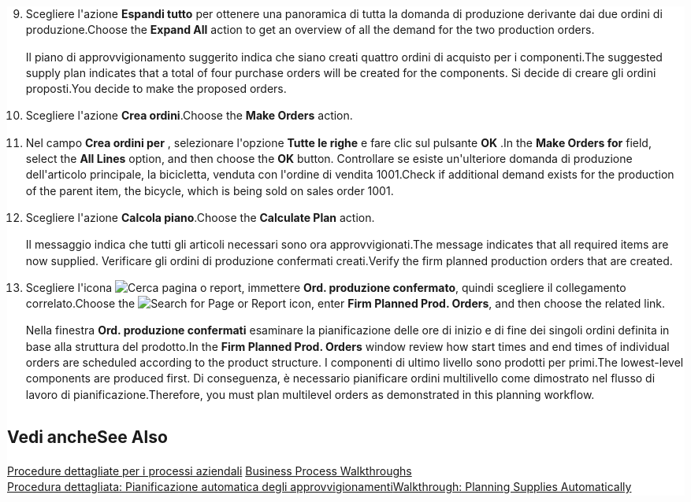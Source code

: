 9. <span data-ttu-id="4a6c4-249">Scegliere l'azione **Espandi tutto** per ottenere una panoramica di tutta la domanda di produzione derivante dai due ordini di produzione.</span><span class="sxs-lookup"><span data-stu-id="4a6c4-249">Choose the **Expand All** action to get an overview of all the demand for the two production orders.</span></span>  

     <span data-ttu-id="4a6c4-250">Il piano di approvvigionamento suggerito indica che siano creati quattro ordini di acquisto per i componenti.</span><span class="sxs-lookup"><span data-stu-id="4a6c4-250">The suggested supply plan indicates that a total of four purchase orders will be created for the components.</span></span> <span data-ttu-id="4a6c4-251">Si decide di creare gli ordini proposti.</span><span class="sxs-lookup"><span data-stu-id="4a6c4-251">You decide to make the proposed orders.</span></span>  

10. <span data-ttu-id="4a6c4-252">Scegliere l'azione **Crea ordini**.</span><span class="sxs-lookup"><span data-stu-id="4a6c4-252">Choose the **Make Orders** action.</span></span>  
11. <span data-ttu-id="4a6c4-253">Nel campo **Crea ordini per** , selezionare l'opzione **Tutte le righe** e fare clic sul pulsante **OK** .</span><span class="sxs-lookup"><span data-stu-id="4a6c4-253">In the **Make Orders for** field, select the **All Lines** option, and then choose the **OK** button.</span></span> <span data-ttu-id="4a6c4-254">Controllare se esiste un'ulteriore domanda di produzione dell'articolo principale, la bicicletta, venduta con l'ordine di vendita 1001.</span><span class="sxs-lookup"><span data-stu-id="4a6c4-254">Check if additional demand exists for the production of the parent item, the bicycle, which is being sold on sales order 1001.</span></span>  
12. <span data-ttu-id="4a6c4-255">Scegliere l'azione **Calcola piano**.</span><span class="sxs-lookup"><span data-stu-id="4a6c4-255">Choose the **Calculate Plan** action.</span></span>  

     <span data-ttu-id="4a6c4-256">Il messaggio indica che tutti gli articoli necessari sono ora approvvigionati.</span><span class="sxs-lookup"><span data-stu-id="4a6c4-256">The message indicates that all required items are now supplied.</span></span> <span data-ttu-id="4a6c4-257">Verificare gli ordini di produzione confermati creati.</span><span class="sxs-lookup"><span data-stu-id="4a6c4-257">Verify the firm planned production orders that are created.</span></span>  

13. <span data-ttu-id="4a6c4-258">Scegliere l'icona ![Cerca pagina o report](media/ui-search/search_small.png "icona Cerca pagina o report"), immettere **Ord. produzione confermato**, quindi scegliere il collegamento correlato.</span><span class="sxs-lookup"><span data-stu-id="4a6c4-258">Choose the ![Search for Page or Report](media/ui-search/search_small.png "Search for Page or Report icon") icon, enter **Firm Planned Prod. Orders**, and then choose the related link.</span></span>  

     <span data-ttu-id="4a6c4-259">Nella finestra **Ord. produzione confermati** esaminare la pianificazione delle ore di inizio e di fine dei singoli ordini definita in base alla struttura del prodotto.</span><span class="sxs-lookup"><span data-stu-id="4a6c4-259">In the **Firm Planned Prod. Orders** window review how start times and end times of individual orders are scheduled according to the product structure.</span></span> <span data-ttu-id="4a6c4-260">I componenti di ultimo livello sono prodotti per primi.</span><span class="sxs-lookup"><span data-stu-id="4a6c4-260">The lowest-level components are produced first.</span></span> <span data-ttu-id="4a6c4-261">Di conseguenza, è necessario pianificare ordini multilivello come dimostrato nel flusso di lavoro di pianificazione.</span><span class="sxs-lookup"><span data-stu-id="4a6c4-261">Therefore, you must plan multilevel orders as demonstrated in this planning workflow.</span></span>  

## <a name="see-also"></a><span data-ttu-id="4a6c4-262">Vedi anche</span><span class="sxs-lookup"><span data-stu-id="4a6c4-262">See Also</span></span>  
 <span data-ttu-id="4a6c4-263">[Procedure dettagliate per i processi aziendali](walkthrough-business-process-walkthroughs.md) </span><span class="sxs-lookup"><span data-stu-id="4a6c4-263">[Business Process Walkthroughs](walkthrough-business-process-walkthroughs.md) </span></span>  
 [<span data-ttu-id="4a6c4-264">Procedura dettagliata: Pianificazione automatica degli approvvigionamenti</span><span class="sxs-lookup"><span data-stu-id="4a6c4-264">Walkthrough: Planning Supplies Automatically</span></span>](walkthrough-planning-supplies-automatically.md)

